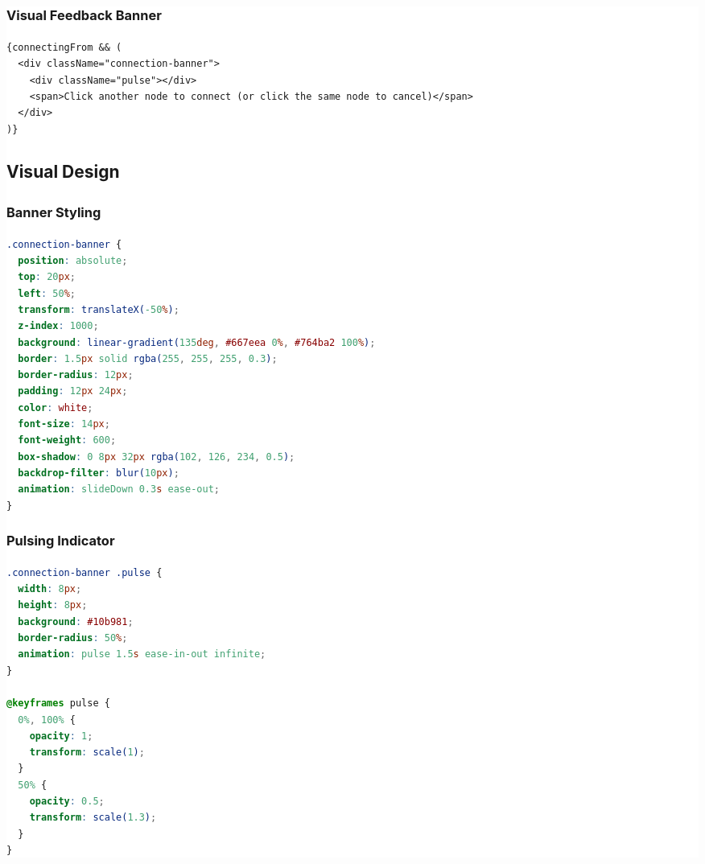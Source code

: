 ### Visual Feedback Banner

```tsx
{connectingFrom && (
  <div className="connection-banner">
    <div className="pulse"></div>
    <span>Click another node to connect (or click the same node to cancel)</span>
  </div>
)}
```

## Visual Design

### Banner Styling

```css
.connection-banner {
  position: absolute;
  top: 20px;
  left: 50%;
  transform: translateX(-50%);
  z-index: 1000;
  background: linear-gradient(135deg, #667eea 0%, #764ba2 100%);
  border: 1.5px solid rgba(255, 255, 255, 0.3);
  border-radius: 12px;
  padding: 12px 24px;
  color: white;
  font-size: 14px;
  font-weight: 600;
  box-shadow: 0 8px 32px rgba(102, 126, 234, 0.5);
  backdrop-filter: blur(10px);
  animation: slideDown 0.3s ease-out;
}
```

### Pulsing Indicator

```css
.connection-banner .pulse {
  width: 8px;
  height: 8px;
  background: #10b981;
  border-radius: 50%;
  animation: pulse 1.5s ease-in-out infinite;
}

@keyframes pulse {
  0%, 100% {
    opacity: 1;
    transform: scale(1);
  }
  50% {
    opacity: 0.5;
    transform: scale(1.3);
  }
}
```
